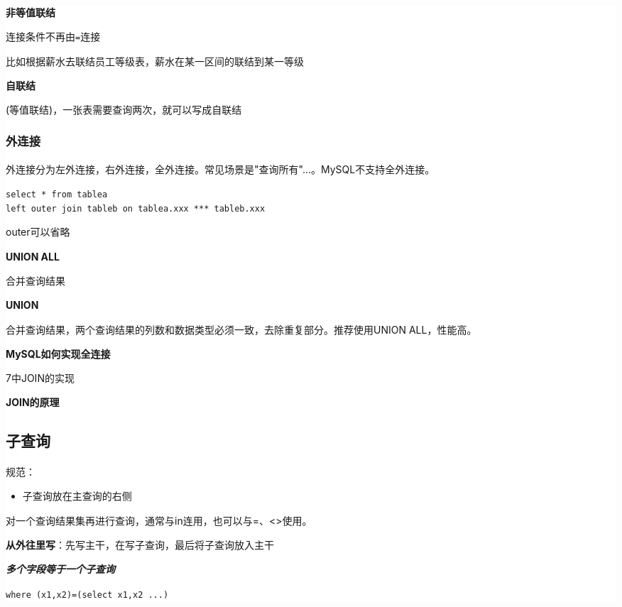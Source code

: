 
**非等值联结**

连接条件不再由`=`连接

比如根据薪水去联结员工等级表，薪水在某一区间的联结到某一等级



**自联结**

(等值联结)，一张表需要查询两次，就可以写成自联结



### **外连接**

外连接分为左外连接，右外连接，全外连接。常见场景是"查询所有"...。MySQL不支持全外连接。

```
select * from tablea
left outer join tableb on tablea.xxx *** tableb.xxx
```

outer可以省略



**UNION ALL**

合并查询结果



**UNION**

合并查询结果，两个查询结果的列数和数据类型必须一致，去除重复部分。推荐使用UNION ALL，性能高。



**MySQL如何实现全连接**



7中JOIN的实现



**JOIN的原理**





## 子查询



规范：

* 子查询放在主查询的右侧

对一个查询结果集再进行查询，通常与in连用，也可以与=、<>使用。

**从外往里写**：先写主干，在写子查询，最后将子查询放入主干

***多个字段等于一个子查询***

```
where (x1,x2)=(select x1,x2 ...)
```
